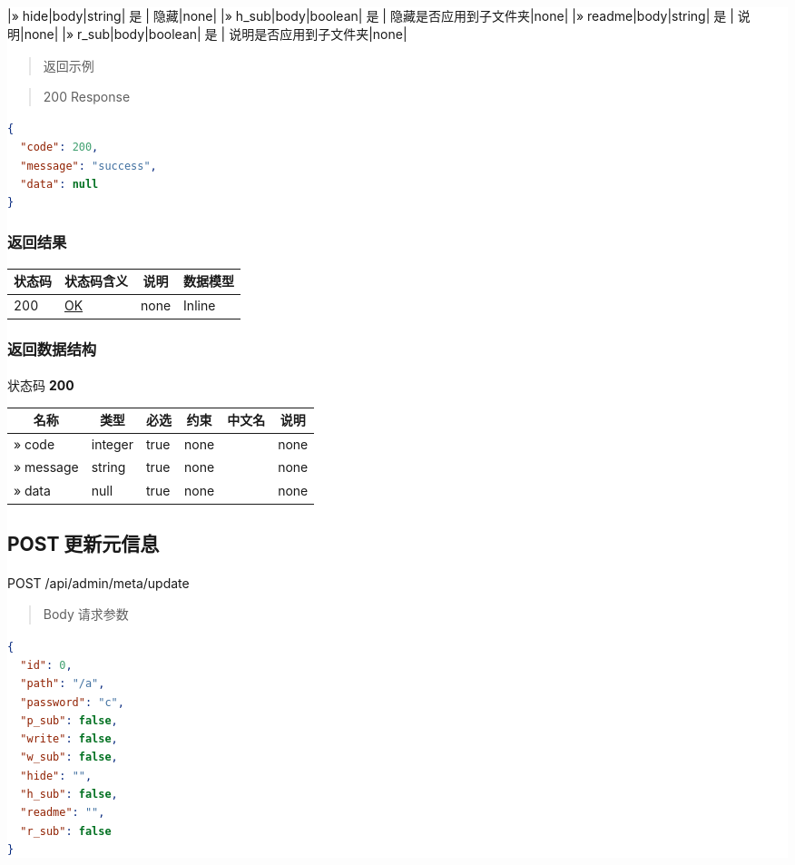 |» hide|body|string| 是 | 隐藏|none|
|» h_sub|body|boolean| 是 | 隐藏是否应用到子文件夹|none|
|» readme|body|string| 是 | 说明|none|
|» r_sub|body|boolean| 是 | 说明是否应用到子文件夹|none|

> 返回示例

> 200 Response

```json
{
  "code": 200,
  "message": "success",
  "data": null
}
```

### 返回结果

|状态码|状态码含义|说明|数据模型|
|---|---|---|---|
|200|[OK](https://tools.ietf.org/html/rfc7231#section-6.3.1)|none|Inline|

### 返回数据结构

状态码 **200**

|名称|类型|必选|约束|中文名|说明|
|---|---|---|---|---|---|
|» code|integer|true|none||none|
|» message|string|true|none||none|
|» data|null|true|none||none|

## POST 更新元信息

POST /api/admin/meta/update

> Body 请求参数

```json
{
  "id": 0,
  "path": "/a",
  "password": "c",
  "p_sub": false,
  "write": false,
  "w_sub": false,
  "hide": "",
  "h_sub": false,
  "readme": "",
  "r_sub": false
}
```
